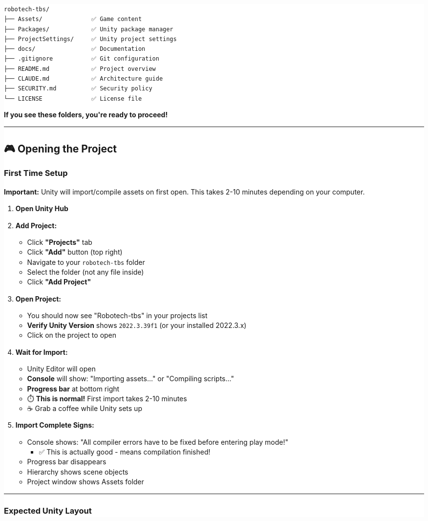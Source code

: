 ```
robotech-tbs/
├── Assets/              ✅ Game content
├── Packages/            ✅ Unity package manager
├── ProjectSettings/     ✅ Unity project settings
├── docs/                ✅ Documentation
├── .gitignore           ✅ Git configuration
├── README.md            ✅ Project overview
├── CLAUDE.md            ✅ Architecture guide
├── SECURITY.md          ✅ Security policy
└── LICENSE              ✅ License file
```

**If you see these folders, you're ready to proceed!**

---

## 🎮 Opening the Project

### First Time Setup

**Important:** Unity will import/compile assets on first open. This takes 2-10 minutes depending on your computer.

1. **Open Unity Hub**

2. **Add Project:**
   - Click **"Projects"** tab
   - Click **"Add"** button (top right)
   - Navigate to your `robotech-tbs` folder
   - Select the folder (not any file inside)
   - Click **"Add Project"**

3. **Open Project:**
   - You should now see "Robotech-tbs" in your projects list
   - **Verify Unity Version** shows `2022.3.39f1` (or your installed 2022.3.x)
   - Click on the project to open

4. **Wait for Import:**
   - Unity Editor will open
   - **Console** will show: "Importing assets..." or "Compiling scripts..."
   - **Progress bar** at bottom right
   - ⏱️ **This is normal!** First import takes 2-10 minutes
   - ☕ Grab a coffee while Unity sets up

5. **Import Complete Signs:**
   - Console shows: "All compiler errors have to be fixed before entering play mode!"
     - ✅ This is actually good - means compilation finished!
   - Progress bar disappears
   - Hierarchy shows scene objects
   - Project window shows Assets folder

---

### Expected Unity Layout
